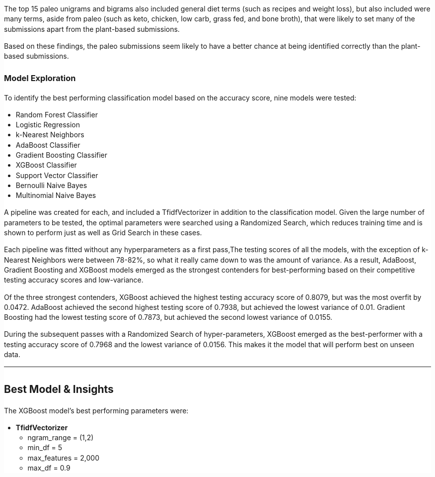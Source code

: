 The top 15 paleo unigrams and bigrams also included general diet terms (such as recipes and weight loss), but also included were many terms, aside from paleo (such as keto, chicken, low carb, grass fed, and bone broth), that were likely to set many of the submissions apart from the plant-based submissions. 

Based on these findings, the paleo submissions seem likely to have a better chance at being identified correctly than the plant-based submissions.

### Model Exploration

To identify the best performing classification model based on the accuracy score, nine models were tested:

* Random Forest Classifier
* Logistic Regression
* k-Nearest Neighbors
* AdaBoost Classifier
* Gradient Boosting Classifier
* XGBoost Classifier
* Support Vector Classifier
* Bernoulli Naive Bayes
* Multinomial Naive Bayes

A pipeline was created for each, and included a TfidfVectorizer in addition to the classification model. Given the large number of parameters to be tested, the optimal parameters were searched using a Randomized Search, which reduces training time and is shown to perform just as well as Grid Search in these cases.

Each pipeline was fitted without any hyperparameters as a first pass,The testing scores of all the models, with the exception of k-Nearest Neighbors were between 78-82%, so what it really came down to was the amount of variance. As a result, AdaBoost, Gradient Boosting and XGBoost models emerged as the strongest contenders for best-performing based on their competitive testing accuracy scores and low-variance. 

Of the three strongest contenders, XGBoost achieved the highest testing accuracy score of 0.8079, but was the most overfit by 0.0472. AdaBoost achieved the second highest testing score of 0.7938, but achieved the lowest variance of 0.01. Gradient Boosting had the lowest testing score of 0.7873, but achieved the second lowest variance of 0.0155.

During the subsequent passes with a Randomized Search of hyper-parameters, XGBoost emerged as the best-performer with a testing accuracy score of 0.7968 and the lowest variance of 0.0156. This makes it the model that will perform best on unseen data.

---

## Best Model & Insights

The XGBoost model’s best performing parameters were:

* **TfidfVectorizer**
    * ngram_range = (1,2)
    * min_df = 5
    * max_features = 2,000
    * max_df = 0.9
